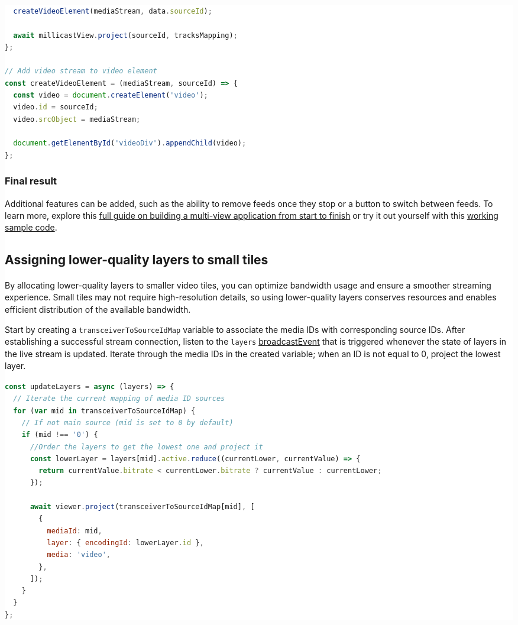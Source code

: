 ```javascript
  createVideoElement(mediaStream, data.sourceId);

  await millicastView.project(sourceId, tracksMapping);
};

// Add video stream to video element
const createVideoElement = (mediaStream, sourceId) => {
  const video = document.createElement('video');
  video.id = sourceId;
  video.srcObject = mediaStream;

  document.getElementById('videoDiv').appendChild(video);
};
```

### Final result

Additional features can be added, such as the ability to remove feeds once they stop or a button to switch between feeds. To learn more, explore this [full guide on building a multi-view application from start to finish](https://dolby.io/blog/building-a-webrtc-live-stream-multiviewer-app/) or try it out yourself with this [working sample code](https://github.com/dolbyio-samples/stream-app-web-viewer/tree/Multiviewer).

<video autoplay="" width = "800px" controls="" loop="" muted="" src="https://dolby.io/wp-content/uploads/2022/11/multiview-vid.mp4" playsinline=""></video>

## Assigning lower-quality layers to small tiles

By allocating lower-quality layers to smaller video tiles, you can optimize bandwidth usage and ensure a smoother streaming experience. Small tiles may not require high-resolution details, so using lower-quality layers conserves resources and enables efficient distribution of the available bandwidth.

Start by creating a `transceiverToSourceIdMap` variable to associate the media IDs with corresponding source IDs. After establishing a successful stream connection, listen to the `layers` [broadcastEvent](https://millicast.github.io/millicast-sdk/Signaling.html#event:broadcastEvent) that is triggered whenever the state of layers in the live stream is updated. Iterate through the media IDs in the created variable; when an ID is not equal to 0, project the lowest layer.

```javascript
const updateLayers = async (layers) => {
  // Iterate the current mapping of media ID sources
  for (var mid in transceiverToSourceIdMap) {
    // If not main source (mid is set to 0 by default)
    if (mid !== '0') {
      //Order the layers to get the lowest one and project it
      const lowerLayer = layers[mid].active.reduce((currentLower, currentValue) => {
        return currentValue.bitrate < currentLower.bitrate ? currentValue : currentLower;
      });

      await viewer.project(transceiverToSourceIdMap[mid], [
        {
          mediaId: mid,
          layer: { encodingId: lowerLayer.id },
          media: 'video',
        },
      ]);
    }
  }
};
```
